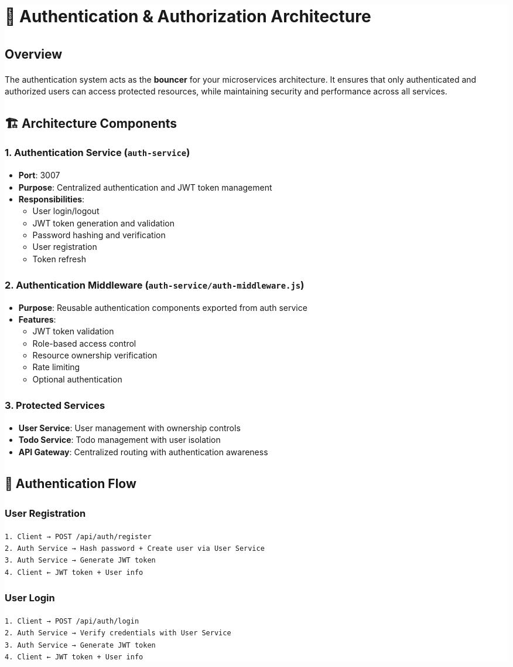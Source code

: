 # 🔐 Authentication & Authorization Architecture

## Overview

The authentication system acts as the **bouncer** for your microservices architecture. It ensures that only authenticated and authorized users can access protected resources, while maintaining security and performance across all services.

## 🏗️ Architecture Components

### 1. **Authentication Service** (`auth-service`)
- **Port**: 3007
- **Purpose**: Centralized authentication and JWT token management
- **Responsibilities**:
  - User login/logout
  - JWT token generation and validation
  - Password hashing and verification
  - User registration
  - Token refresh

### 2. **Authentication Middleware** (`auth-service/auth-middleware.js`)
- **Purpose**: Reusable authentication components exported from auth service
- **Features**:
  - JWT token validation
  - Role-based access control
  - Resource ownership verification
  - Rate limiting
  - Optional authentication

### 3. **Protected Services**
- **User Service**: User management with ownership controls
- **Todo Service**: Todo management with user isolation
- **API Gateway**: Centralized routing with authentication awareness

## 🔑 Authentication Flow

### **User Registration**
```
1. Client → POST /api/auth/register
2. Auth Service → Hash password + Create user via User Service
3. Auth Service → Generate JWT token
4. Client ← JWT token + User info
```

### **User Login**
```
1. Client → POST /api/auth/login
2. Auth Service → Verify credentials with User Service
3. Auth Service → Generate JWT token
4. Client ← JWT token + User info
```
